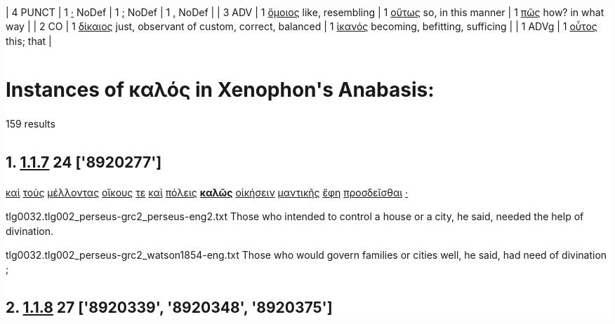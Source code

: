 | 4 PUNCT | 1 [·](https://github.com/gregorycrane/CrosbySchaeffer2.0/tree/main/chaps/vocpassages/καλός-deps.md#-καλός-PUNCT-·) NoDef | 1 [;](https://github.com/gregorycrane/CrosbySchaeffer2.0/tree/main/chaps/vocpassages/καλός-deps.md#-καλός-PUNCT-;) NoDef | 1 [,](https://github.com/gregorycrane/CrosbySchaeffer2.0/tree/main/chaps/vocpassages/καλός-deps.md#-καλός-PUNCT-,) NoDef | 
| 3 ADV | 1 [ὅμοιος](https://github.com/gregorycrane/CrosbySchaeffer2.0/tree/main/chaps/vocpassages/καλός-deps.md#-καλός-ADV-ὅμοιος) like, resembling | 1 [οὕτως](https://github.com/gregorycrane/CrosbySchaeffer2.0/tree/main/chaps/vocpassages/καλός-deps.md#-καλός-ADV-οὕτως) so, in this manner | 1 [πῶς](https://github.com/gregorycrane/CrosbySchaeffer2.0/tree/main/chaps/vocpassages/καλός-deps.md#-καλός-ADV-πῶς) how? in what way | 
| 2 CO | 1 [δίκαιος](https://github.com/gregorycrane/CrosbySchaeffer2.0/tree/main/chaps/vocpassages/καλός-deps.md#-καλός-CO-δίκαιος) just, observant of custom, correct, balanced | 1 [ἱκανός](https://github.com/gregorycrane/CrosbySchaeffer2.0/tree/main/chaps/vocpassages/καλός-deps.md#-καλός-CO-ἱκανός) becoming, befitting, sufficing | 
| 1 ADVg | 1 [οὗτος](https://github.com/gregorycrane/CrosbySchaeffer2.0/tree/main/chaps/vocpassages/καλός-deps.md#-καλός-ADVg-οὗτος) this; that | 
# Instances of καλός in Xenophon's Anabasis:
159 results
## 1. [1.1.7](https://beyond-translation.perseus.org/reader/urn:cts:greekLit:tlg0032.002.perseus-grc2:1.1.7?mode=syntax-trees) 24 ['8920277']
[καὶ](https://atlas-test.fly.dev/morphology/lemmas/?lang=grc&q=καί "καί b-------- and, also") [τοὺς](https://atlas-test.fly.dev/morphology/lemmas/?lang=grc&q=ὁ "ὁ l-p---ma- the") [μέλλοντας](https://atlas-test.fly.dev/morphology/lemmas/?lang=grc&q=μέλλω "μέλλω v-pppama- to think of doing, intend to do, to be about to do") [οἴκους](https://atlas-test.fly.dev/morphology/lemmas/?lang=grc&q=οἶκος "οἶκος n-p---ma- a house, abode, dwelling") [τε](https://atlas-test.fly.dev/morphology/lemmas/?lang=grc&q=τε "τε b-------- and") [καὶ](https://atlas-test.fly.dev/morphology/lemmas/?lang=grc&q=καί "καί b-------- and, also") [πόλεις](https://atlas-test.fly.dev/morphology/lemmas/?lang=grc&q=πόλις "πόλις n-p---fa- a city") **[καλῶς](https://atlas-test.fly.dev/morphology/lemmas/?lang=grc&q=καλός "καλός d-------- beautiful")** [οἰκήσειν](https://atlas-test.fly.dev/morphology/lemmas/?lang=grc&q=οἰκέω "οἰκέω v--fna--- to inhabit, occupy") [μαντικῆς](https://atlas-test.fly.dev/morphology/lemmas/?lang=grc&q=μαντικός "μαντικός a-s---fg- prophetic, oracular") [ἔφη](https://atlas-test.fly.dev/morphology/lemmas/?lang=grc&q=φημί "φημί v3siia--- to say, to claim") [προσδεῖσθαι](https://atlas-test.fly.dev/morphology/lemmas/?lang=grc&q=προσδέω "προσδέω v--pne--- to bind on") [·](https://atlas-test.fly.dev/morphology/lemmas/?lang=grc&q=· "· u-------- NoDef") 


tlg0032.tlg002_perseus-grc2_perseus-eng2.txt Those who intended to control a house or a city, he said, needed the help of divination. 

tlg0032.tlg002_perseus-grc2_watson1854-eng.txt Those who would govern families or cities well, he said, had need of divination ; 

## 2. [1.1.8](https://beyond-translation.perseus.org/reader/urn:cts:greekLit:tlg0032.002.perseus-grc2:1.1.8?mode=syntax-trees) 27 ['8920339', '8920348', '8920375']